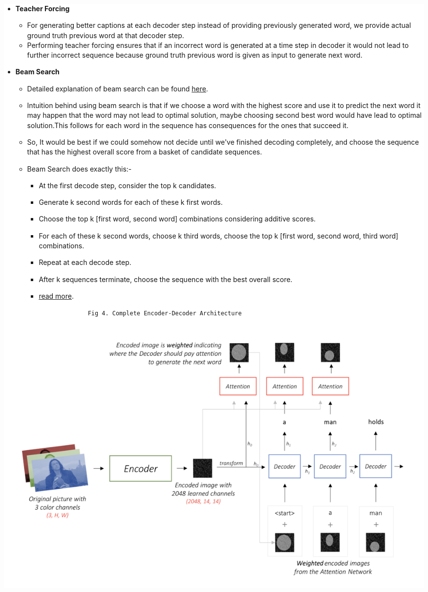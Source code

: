 - **Teacher Forcing**
  - For generating better captions at each decoder step instead of providing previously generated word, we provide actual ground truth previous word at that decoder step. 
  - Performing teacher forcing ensures that if an incorrect word is generated at a time step in decoder it would not lead to further incorrect sequence because ground truth previous word is given as input to generate next word. 

- **Beam Search** 
  - Detailed explanation of beam search can be found [here](https://www.youtube.com/watch?v=RLWuzLLSIgw). 
  -  Intuition behind using beam search is that if we choose a word with the highest score and use it to predict the next word it may happen that the word may not lead to optimal solution, maybe choosing second best word would have lead to optimal solution.This follows for each word in the sequence has consequences for the ones that succeed it.
  - So, It would be best if we could somehow not decide until we've finished decoding completely, and choose the sequence that has the highest overall score from a basket of candidate sequences.
  - Beam Search does exactly this:- 

    - At the first decode step, consider the top k candidates.
    - Generate k second words for each of these k first words.
    - Choose the top k [first word, second word] combinations considering additive scores.
    - For each of these k second words, choose k third words, choose the top k [first word, second word, third word] combinations.
    - Repeat at each decode step.
    - After k sequences terminate, choose the sequence with the best overall score.
    - [read more](https://github.com/sgrvinod/a-PyTorch-Tutorial-to-Image-Captioning).

                        Fig 4. Complete Encoder-Decoder Architecture 

<div align="center"><img src="Images/encoder_decoder.png" /></div>
